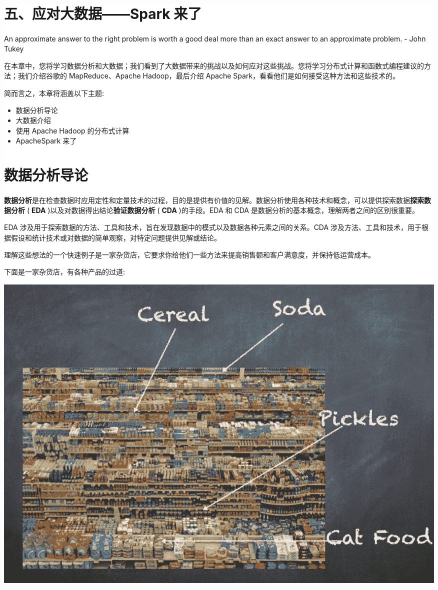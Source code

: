 # 五、应对大数据——Spark 来了

An approximate answer to the right problem is worth a good deal more than an exact answer to an approximate problem. - John Tukey

在本章中，您将学习数据分析和大数据；我们看到了大数据带来的挑战以及如何应对这些挑战。您将学习分布式计算和函数式编程建议的方法；我们介绍谷歌的 MapReduce、Apache Hadoop，最后介绍 Apache Spark，看看他们是如何接受这种方法和这些技术的。

简而言之，本章将涵盖以下主题:

*   数据分析导论
*   大数据介绍
*   使用 Apache Hadoop 的分布式计算
*   ApacheSpark 来了

# 数据分析导论

**数据分析**是在检查数据时应用定性和定量技术的过程，目的是提供有价值的见解。数据分析使用各种技术和概念，可以提供探索数据**探索数据分析** ( **EDA** )以及对数据得出结论**验证数据分析** ( **CDA** )的手段。EDA 和 CDA 是数据分析的基本概念，理解两者之间的区别很重要。

EDA 涉及用于探索数据的方法、工具和技术，旨在发现数据中的模式以及数据各种元素之间的关系。CDA 涉及方法、工具和技术，用于根据假设和统计技术或对数据的简单观察，对特定问题提供见解或结论。

理解这些想法的一个快速例子是一家杂货店，它要求你给他们一些方法来提高销售额和客户满意度，并保持低运营成本。

下面是一家杂货店，有各种产品的过道:

![](img/00107.jpeg)
